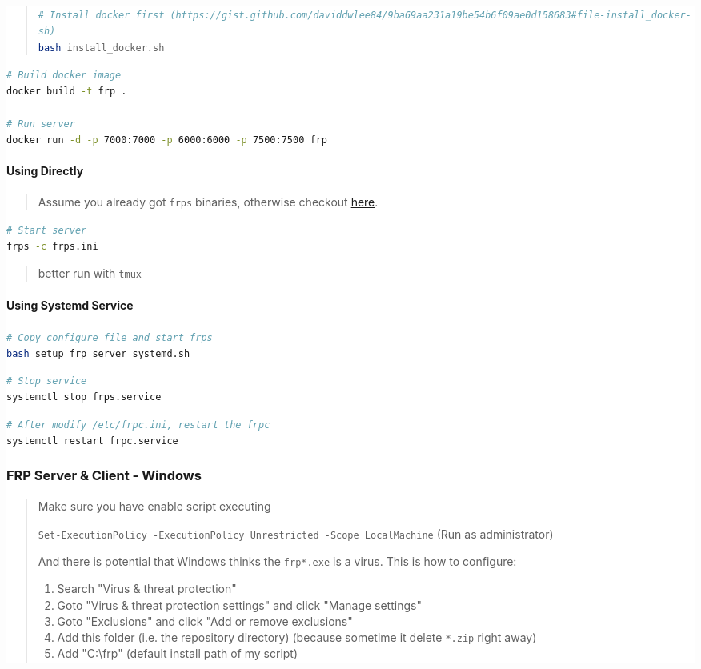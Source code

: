 > ```sh
> # Install docker first (https://gist.github.com/daviddwlee84/9ba69aa231a19be54b6f09ae0d158683#file-install_docker-sh)
> bash install_docker.sh
> ```

```sh
# Build docker image
docker build -t frp .

# Run server
docker run -d -p 7000:7000 -p 6000:6000 -p 7500:7500 frp
```

#### Using Directly

> Assume you already got `frps` binaries, otherwise checkout [here](#frp-client---ubuntu).

```sh
# Start server
frps -c frps.ini
```

> better run with `tmux`

#### Using Systemd Service

```sh
# Copy configure file and start frps
bash setup_frp_server_systemd.sh
```

```sh
# Stop service
systemctl stop frps.service
```

```sh
# After modify /etc/frpc.ini, restart the frpc
systemctl restart frpc.service
```

### FRP Server & Client - Windows

> Make sure you have enable script executing
>
> `Set-ExecutionPolicy -ExecutionPolicy Unrestricted -Scope LocalMachine` (Run as administrator)
>
> And there is potential that Windows thinks the `frp*.exe` is a virus. This is how to configure:
>
> 1. Search "Virus & threat protection"
> 2. Goto "Virus & threat protection settings" and click "Manage settings"
> 3. Goto "Exclusions" and click "Add or remove exclusions"
> 4. Add this folder (i.e. the repository directory) (because sometime it delete `*.zip` right away)
> 5. Add "C:\frp" (default install path of my script)
